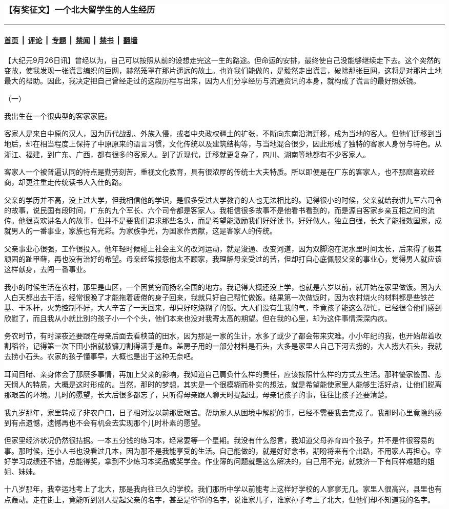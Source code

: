 ### 【有奖征文】一个北大留学生的人生经历

---

#### [首页](../../../..?n382846) &nbsp;|&nbsp; [评论](../../../../../epoch-comment?n382846) &nbsp;|&nbsp; [专题](../../../../../epoch-special?n382846) &nbsp;|&nbsp; [禁闻](../../../../../epoch-news?n382846) &nbsp;|&nbsp; [禁书](../../../../../books?n382846) &nbsp;|&nbsp; [翻墙](https://github.com/gfw-breaker/nogfw/blob/master/README.md?n382846)


<div class="post_content" id="artbody" itemprop="articleBody">
 
 <p>
  【大纪元9月26日讯】曾经以为，自己可以按照从前的设想走完这一生的路途。但命运的安排，最终使自己没能够继续走下去。这个突然的变故，使我发现一张谎言编织的巨网，赫然笼罩在那片遥远的故土。也许我们能做的，是毅然走出谎言，破除那张巨网，这将是对那片土地最大的帮助。因此，我决定把自己曾经走过的这段历程写出来，因为人们分享经历与流通资讯的本身，就构成了谎言的最好照妖镜。
 </p>
 <p>
  （一）
 </p>
 <p>
  我出生在一个很典型的客家家庭。
 </p>
 <p>
  客家人是来自中原的汉人，因为历代战乱、外族入侵，或者中央政权疆土的扩张，不断向东南沿海迁移，成为当地的客人。但他们迁移到当地后，却在相当程度上保持了中原原来的语言习惯，文化传统以及建筑结构等，与当地混合很少，因此形成了独特的客家人身份与特色。从浙江、福建，到广东、广西，都有很多的客家人。到了近现代，迁移就更复杂了，四川、湖南等地都有不少客家人。
 </p>
 <p>
  客家人一个被普遍认同的特点是勤劳刻苦，重视文化教育，具有很浓厚的传统士大夫特质。所以即便是在广东的客家人，也不那麽喜欢经商，却更注重走传统读书人入仕的路。
 </p>
 <p>
  父亲的学历并不高，没上过大学，但我相信他的学识，是很多受过大学教育的人也无法相比的。记得很小的时候，父亲就给我讲九军六司令的故事，说民国有段时间，广东的九个军长、六个司令都是客家人。我相信很多故事不是他看书看到的，而是源自客家乡亲互相之间的流传。他很喜欢讲名人的故事，但并不是要我们追求那些名头，而是希望能激励我们好好读书，好好做人，独立自强，长大了能报效国家，成就男人的一番事业，家族也有光彩。为家族争光，为国家作贡献，这是客家人的传统。
 </p>
 <p>
  父亲事业心很强，工作很投入。他年轻时候碰上社会主义的改河运动，就是浚通、改变河道，因为双脚泡在泥水里时间太长，后来得了极其顽固的趾甲藓，再也没有治好的希望。母亲经常报怨他太不顾家，我理解母亲受过的苦，但却打自心底佩服父亲的事业心，觉得男人就应该这样献身，去闯一番事业。
 </p>
 <p>
  我小的时候生活在农村，那里是山区，一个因贫穷而扬名全国的地方。我记得大概还没上学，也就是六岁以前，就开始在家里做饭。因为大人白天都出去干活，经常很晚了才能拖着疲倦的身子回来，我就只好自己帮忙做饭。结果第一次做饭时，因为农村烧火的材料都是些铁芒基、干禾杆，火势控制不好，大人辛苦了一天回来，却只好吃烧糊了的饭。大人们没有生我的气，毕竟孩子能这么帮忙，已经很令他们感到欣慰了，而且我从小就比别的孩子小一个个头，他们本来也没对我寄太高的期望。但在我的心里，却为这件事情深深内疚。
 </p>
 <p>
  务农时节，有时深夜还要跟在母亲后面去看秧苗的田水，因为那是一家的生计，水多了或少了都会带来灾难。小小年纪的我，也开始帮着收割稻谷，记得第一次下田小指就被镰刀割得满手是血。盖房子用的一部分材料是石头，大多是家里人自己下河去捞的，大人捞大石头，我就去捞小石头。农家的孩子懂事早，大概也是出于这种无奈吧。
 </p>
 <p>
  耳闻目睹、亲身体会了那麽多事情，再加上父亲的影响，我知道自己肩负什么样的责任，应该按照什么样的方式去生活。那种懮家懮国、悲天悯人的特质，大概是这时形成的。当然，那时的梦想，其实是一个很模糊而朴实的想法，就是希望能使家里人能够生活好点，让他们脱离那艰苦的环境。儿时的愿望，长大后很多都忘了，只听得母亲跟人聊天时提起过。母亲记孩子的事，往往比孩子还要清楚。
 </p>
 <p>
  我九岁那年，家里转成了非农户口，日子相对没以前那麽艰苦。帮助家人从困境中解脱的事，已经不需要我去完成了。我那时心里竟隐约感到有点遗憾，遗憾再也不会有机会去实现那个儿时朴素的愿望。
 </p>
 <p>
  但家里经济状况仍然很拮据。一本五分钱的练习本，经常要等一个星期。我没有什么怨言，我知道父母养育四个孩子，并不是件很容易的事。那时候，连小人书也没看过几本，因为那不是我能享受的生活。自己能做的，就是好好念书，期盼将来有个出路，不用家人再担心。幸好学习成绩还不错，总能得奖，拿到不少练习本奖品或奖学金。作业簿的问题就是这么解决的，自己用不完，就救济一下有同样难题的姐姐、妹妹。
 </p>
 <p>
  十八岁那年，我幸运地考上了北大，那是我向往已久的学校。我们那所中学以前能考上这样好学校的人寥寥无几。家里人很高兴，县里也有点轰动。走在街上，竟能听到别人提起父亲的名字，甚至是爷爷的名字，说谁家儿子，谁家孙子考上了北大，但他们却不知道我的名字。
 </p>